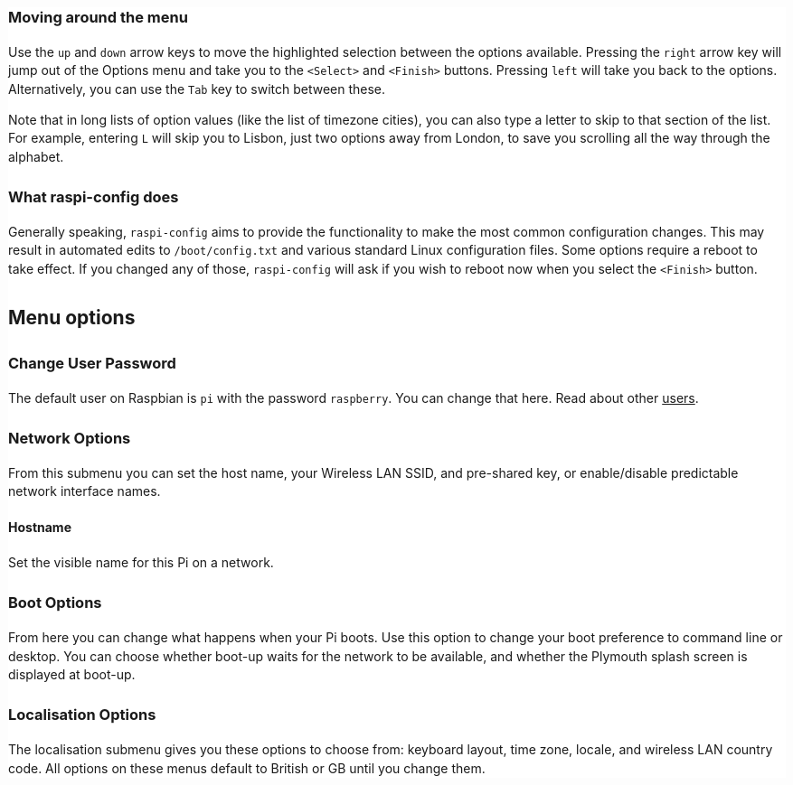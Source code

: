 <a name="moving-around-the-menu"></a>
### Moving around the menu

Use the `up` and `down` arrow keys to move the highlighted selection between the options available. Pressing the `right` arrow key will jump out of the Options menu and take you to the `<Select>` and `<Finish>` buttons. Pressing `left` will take you back to the options. Alternatively, you can use the `Tab` key to switch between these.

Note that in long lists of option values (like the list of timezone cities), you can also type a letter to skip to that section of the list. For example, entering `L` will skip you to Lisbon, just two options away from London, to save you scrolling all the way through the alphabet.

<a name="what-raspi-config-does"></a>
### What raspi-config does

Generally speaking, `raspi-config` aims to provide the functionality to make the most common configuration changes. This may result in automated edits to `/boot/config.txt` and various standard Linux configuration files. Some options require a reboot to take effect. If you changed any of those, `raspi-config` will ask if you wish to reboot now when you select the `<Finish>` button.

<a name="menu-options"></a>
## Menu options

<a name="change-user-password"></a>
### Change User Password

The default user on Raspbian is ```pi``` with the password ```raspberry```. You can change that here. Read about other [users](../linux/usage/users.md).
 
<a name="network-options"></a>
### Network Options

From this submenu you can set the host name, your Wireless LAN SSID, and pre-shared key, or enable/disable predictable network interface names.

<a name="hostname"></a>
#### Hostname

Set the visible name for this Pi on a network.

<a name="boot-options"></a>
### Boot Options

From here you can change what happens when your Pi boots. Use this option to change your boot preference to command line or desktop. You can choose whether boot-up waits for the network to be available, and whether the Plymouth splash screen is displayed at boot-up.

<a name="localisation-options"></a>
### Localisation Options

The localisation submenu gives you these options to choose from: keyboard layout, time zone, locale, and wireless LAN country code. All options on these menus default to British or GB until you change them.
